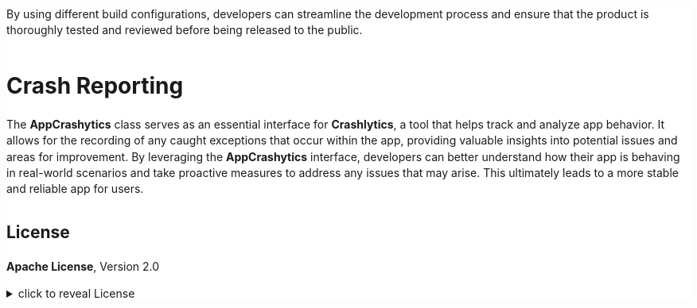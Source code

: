 By using different build configurations, developers can streamline the development process and ensure that the product
is thoroughly tested and reviewed before being released to the public.

# Crash Reporting

The **AppCrashytics** class serves as an essential interface for **Crashlytics**, a tool that helps track and analyze
app
behavior. It allows for the recording of any caught exceptions that occur within the app, providing valuable insights
into potential issues and areas for improvement. By leveraging the **AppCrashytics** interface, developers can better
understand how their app is behaving in real-world scenarios and take proactive measures to address any issues that may
arise. This ultimately leads to a more stable and reliable app for users.

## License

**Apache License**, Version 2.0

<details><summary>
        click to reveal License
    </summary></details>

